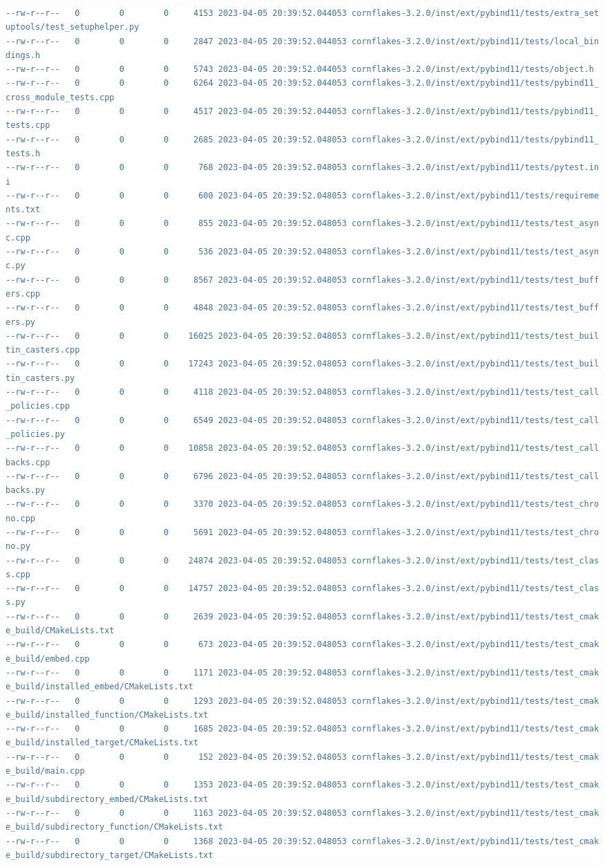 ```diff
--rw-r--r--   0        0        0     4153 2023-04-05 20:39:52.044053 cornflakes-3.2.0/inst/ext/pybind11/tests/extra_setuptools/test_setuphelper.py
--rw-r--r--   0        0        0     2847 2023-04-05 20:39:52.044053 cornflakes-3.2.0/inst/ext/pybind11/tests/local_bindings.h
--rw-r--r--   0        0        0     5743 2023-04-05 20:39:52.044053 cornflakes-3.2.0/inst/ext/pybind11/tests/object.h
--rw-r--r--   0        0        0     6264 2023-04-05 20:39:52.044053 cornflakes-3.2.0/inst/ext/pybind11/tests/pybind11_cross_module_tests.cpp
--rw-r--r--   0        0        0     4517 2023-04-05 20:39:52.044053 cornflakes-3.2.0/inst/ext/pybind11/tests/pybind11_tests.cpp
--rw-r--r--   0        0        0     2685 2023-04-05 20:39:52.048053 cornflakes-3.2.0/inst/ext/pybind11/tests/pybind11_tests.h
--rw-r--r--   0        0        0      768 2023-04-05 20:39:52.048053 cornflakes-3.2.0/inst/ext/pybind11/tests/pytest.ini
--rw-r--r--   0        0        0      600 2023-04-05 20:39:52.048053 cornflakes-3.2.0/inst/ext/pybind11/tests/requirements.txt
--rw-r--r--   0        0        0      855 2023-04-05 20:39:52.048053 cornflakes-3.2.0/inst/ext/pybind11/tests/test_async.cpp
--rw-r--r--   0        0        0      536 2023-04-05 20:39:52.048053 cornflakes-3.2.0/inst/ext/pybind11/tests/test_async.py
--rw-r--r--   0        0        0     8567 2023-04-05 20:39:52.048053 cornflakes-3.2.0/inst/ext/pybind11/tests/test_buffers.cpp
--rw-r--r--   0        0        0     4848 2023-04-05 20:39:52.048053 cornflakes-3.2.0/inst/ext/pybind11/tests/test_buffers.py
--rw-r--r--   0        0        0    16025 2023-04-05 20:39:52.048053 cornflakes-3.2.0/inst/ext/pybind11/tests/test_builtin_casters.cpp
--rw-r--r--   0        0        0    17243 2023-04-05 20:39:52.048053 cornflakes-3.2.0/inst/ext/pybind11/tests/test_builtin_casters.py
--rw-r--r--   0        0        0     4118 2023-04-05 20:39:52.048053 cornflakes-3.2.0/inst/ext/pybind11/tests/test_call_policies.cpp
--rw-r--r--   0        0        0     6549 2023-04-05 20:39:52.048053 cornflakes-3.2.0/inst/ext/pybind11/tests/test_call_policies.py
--rw-r--r--   0        0        0    10858 2023-04-05 20:39:52.048053 cornflakes-3.2.0/inst/ext/pybind11/tests/test_callbacks.cpp
--rw-r--r--   0        0        0     6796 2023-04-05 20:39:52.048053 cornflakes-3.2.0/inst/ext/pybind11/tests/test_callbacks.py
--rw-r--r--   0        0        0     3370 2023-04-05 20:39:52.048053 cornflakes-3.2.0/inst/ext/pybind11/tests/test_chrono.cpp
--rw-r--r--   0        0        0     5691 2023-04-05 20:39:52.048053 cornflakes-3.2.0/inst/ext/pybind11/tests/test_chrono.py
--rw-r--r--   0        0        0    24874 2023-04-05 20:39:52.048053 cornflakes-3.2.0/inst/ext/pybind11/tests/test_class.cpp
--rw-r--r--   0        0        0    14757 2023-04-05 20:39:52.048053 cornflakes-3.2.0/inst/ext/pybind11/tests/test_class.py
--rw-r--r--   0        0        0     2639 2023-04-05 20:39:52.048053 cornflakes-3.2.0/inst/ext/pybind11/tests/test_cmake_build/CMakeLists.txt
--rw-r--r--   0        0        0      673 2023-04-05 20:39:52.048053 cornflakes-3.2.0/inst/ext/pybind11/tests/test_cmake_build/embed.cpp
--rw-r--r--   0        0        0     1171 2023-04-05 20:39:52.048053 cornflakes-3.2.0/inst/ext/pybind11/tests/test_cmake_build/installed_embed/CMakeLists.txt
--rw-r--r--   0        0        0     1293 2023-04-05 20:39:52.048053 cornflakes-3.2.0/inst/ext/pybind11/tests/test_cmake_build/installed_function/CMakeLists.txt
--rw-r--r--   0        0        0     1685 2023-04-05 20:39:52.048053 cornflakes-3.2.0/inst/ext/pybind11/tests/test_cmake_build/installed_target/CMakeLists.txt
--rw-r--r--   0        0        0      152 2023-04-05 20:39:52.048053 cornflakes-3.2.0/inst/ext/pybind11/tests/test_cmake_build/main.cpp
--rw-r--r--   0        0        0     1353 2023-04-05 20:39:52.048053 cornflakes-3.2.0/inst/ext/pybind11/tests/test_cmake_build/subdirectory_embed/CMakeLists.txt
--rw-r--r--   0        0        0     1163 2023-04-05 20:39:52.048053 cornflakes-3.2.0/inst/ext/pybind11/tests/test_cmake_build/subdirectory_function/CMakeLists.txt
--rw-r--r--   0        0        0     1368 2023-04-05 20:39:52.048053 cornflakes-3.2.0/inst/ext/pybind11/tests/test_cmake_build/subdirectory_target/CMakeLists.txt
```